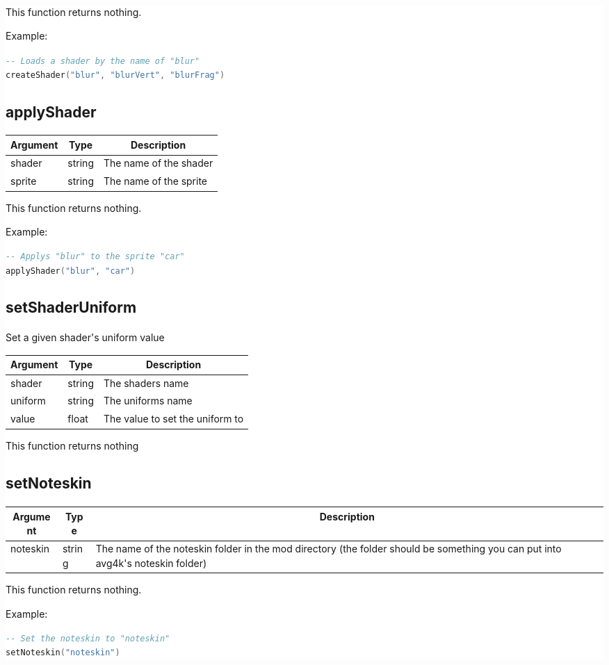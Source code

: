 This function returns nothing.

Example:

```lua
-- Loads a shader by the name of "blur"
createShader("blur", "blurVert", "blurFrag")
```

## applyShader

| Argument | Type | Description |
| --- | --- |----------- |
| shader | string | The name of the shader |
| sprite | string | The name of the sprite |

This function returns nothing.

Example:

```lua
-- Applys "blur" to the sprite "car"
applyShader("blur", "car")
```

## setShaderUniform

Set a given shader's uniform value

| Argument | Type | Description |
| --- | --- |----------- |
| shader | string | The shaders name |
| uniform | string | The uniforms name |
| value | float | The value to set the uniform to |


This function returns nothing

## setNoteskin

| Argument | Type | Description |
| --- | --- |----------- |
| noteskin | string | The name of the noteskin folder in the mod directory (the folder should be something you can put into avg4k's noteskin folder) |

This function returns nothing.

Example:

```lua
-- Set the noteskin to "noteskin"
setNoteskin("noteskin")
```
